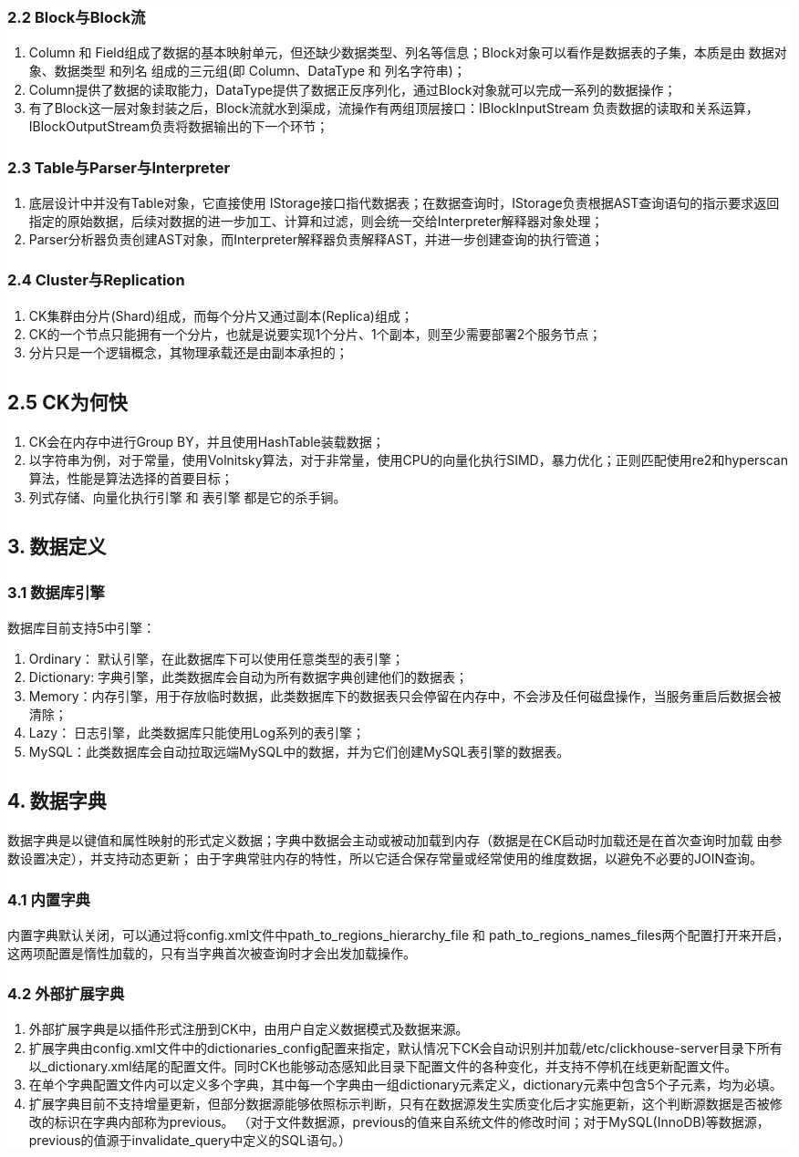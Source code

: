 ### 2.2 Block与Block流
1. Column 和 Field组成了数据的基本映射单元，但还缺少数据类型、列名等信息；Block对象可以看作是数据表的子集，本质是由 数据对象、数据类型 和列名 组成的三元组(即 Column、DataType 和 列名字符串)；
2. Column提供了数据的读取能力，DataType提供了数据正反序列化，通过Block对象就可以完成一系列的数据操作；
3. 有了Block这一层对象封装之后，Block流就水到渠成，流操作有两组顶层接口：IBlockInputStream 负责数据的读取和关系运算，IBlockOutputStream负责将数据输出的下一个环节；

### 2.3 Table与Parser与Interpreter
1. 底层设计中并没有Table对象，它直接使用 IStorage接口指代数据表；在数据查询时，IStorage负责根据AST查询语句的指示要求返回指定的原始数据，后续对数据的进一步加工、计算和过滤，则会统一交给Interpreter解释器对象处理；
2. Parser分析器负责创建AST对象，而Interpreter解释器负责解释AST，并进一步创建查询的执行管道；

### 2.4 Cluster与Replication
1. CK集群由分片(Shard)组成，而每个分片又通过副本(Replica)组成；
2. CK的一个节点只能拥有一个分片，也就是说要实现1个分片、1个副本，则至少需要部署2个服务节点；
3. 分片只是一个逻辑概念，其物理承载还是由副本承担的；

## 2.5 CK为何快
1. CK会在内存中进行Group BY，并且使用HashTable装载数据；
2. 以字符串为例，对于常量，使用Volnitsky算法，对于非常量，使用CPU的向量化执行SIMD，暴力优化；正则匹配使用re2和hyperscan算法，性能是算法选择的首要目标；
3. 列式存储、向量化执行引擎 和 表引擎 都是它的杀手锏。

## 3. 数据定义
### 3.1 数据库引擎

数据库目前支持5中引擎：
1. Ordinary： 默认引擎，在此数据库下可以使用任意类型的表引擎；
2. Dictionary: 字典引擎，此类数据库会自动为所有数据字典创建他们的数据表；
3. Memory：内存引擎，用于存放临时数据，此类数据库下的数据表只会停留在内存中，不会涉及任何磁盘操作，当服务重启后数据会被清除；
4. Lazy： 日志引擎，此类数据库只能使用Log系列的表引擎；
5. MySQL：此类数据库会自动拉取远端MySQL中的数据，并为它们创建MySQL表引擎的数据表。

## 4. 数据字典

数据字典是以键值和属性映射的形式定义数据；字典中数据会主动或被动加载到内存（数据是在CK启动时加载还是在首次查询时加载 由参数设置决定），并支持动态更新；
由于字典常驻内存的特性，所以它适合保存常量或经常使用的维度数据，以避免不必要的JOIN查询。
### 4.1 内置字典

内置字典默认关闭，可以通过将config.xml文件中path_to_regions_hierarchy_file 和 path_to_regions_names_files两个配置打开来开启，这两项配置是惰性加载的，只有当字典首次被查询时才会出发加载操作。

### 4.2 外部扩展字典

1. 外部扩展字典是以插件形式注册到CK中，由用户自定义数据模式及数据来源。
2. 扩展字典由config.xml文件中的dictionaries_config配置来指定，默认情况下CK会自动识别并加载/etc/clickhouse-server目录下所有以_dictionary.xml结尾的配置文件。同时CK也能够动态感知此目录下配置文件的各种变化，并支持不停机在线更新配置文件。
3. 在单个字典配置文件内可以定义多个字典，其中每一个字典由一组dictionary元素定义，dictionary元素中包含5个子元素，均为必填。
4. 扩展字典目前不支持增量更新，但部分数据源能够依照标示判断，只有在数据源发生实质变化后才实施更新，这个判断源数据是否被修改的标识在字典内部称为previous。
（对于文件数据源，previous的值来自系统文件的修改时间；对于MySQL(InnoDB)等数据源，previous的值源于invalidate_query中定义的SQL语句。）
